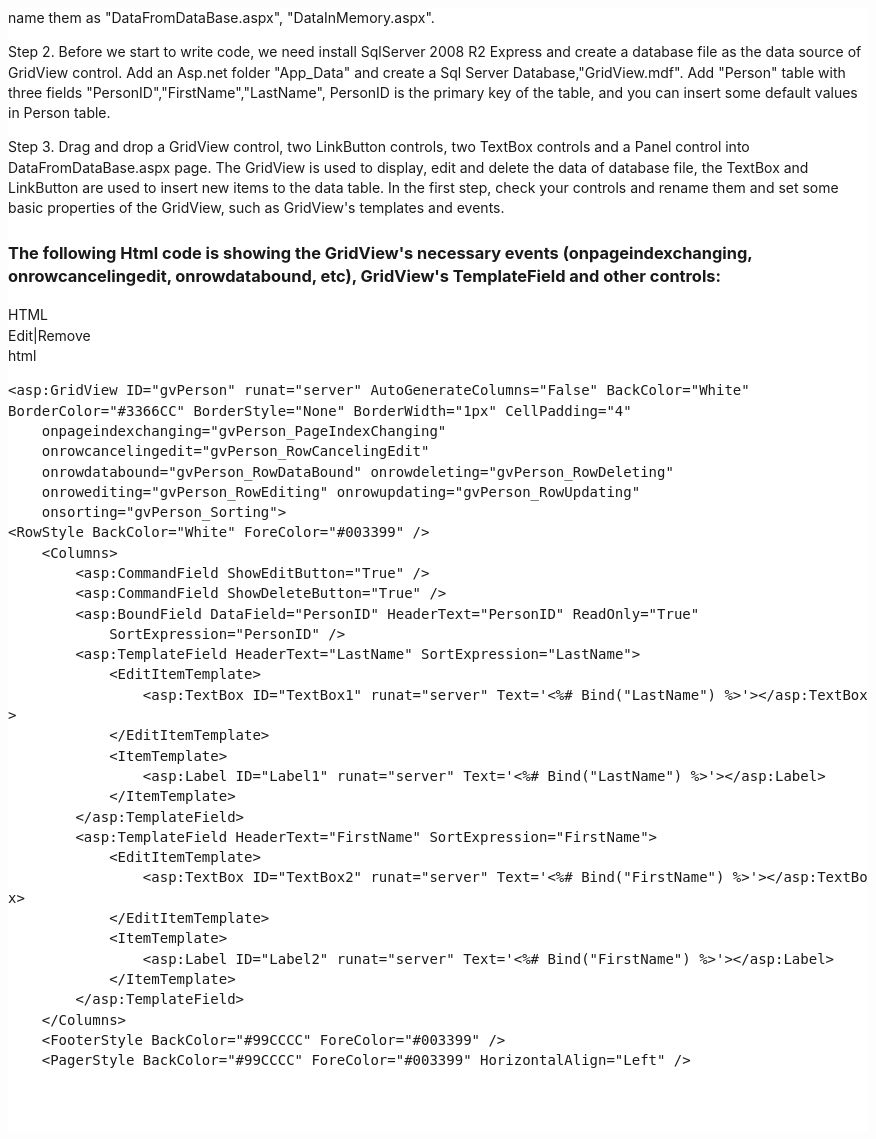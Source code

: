  name them as &quot;DataFromDataBase.aspx&quot;, &quot;DataInMemory.aspx&quot;.</p>
<p class="MsoNormal">Step 2. Before we start to write code, we need install SqlServer 2008 R2 Express and create a database file as the data source of GridView control. Add an Asp.net folder &quot;App_Data&quot; and create a Sql Server Database,&quot;GridView.mdf&quot;. Add
 &quot;Person&quot; table with three fields &quot;PersonID&quot;,&quot;FirstName&quot;,&quot;LastName&quot;, PersonID is the primary key of the table, and you can insert some default values in Person table.</p>
<p class="MsoNormal">Step 3. Drag and drop a GridView control, two LinkButton controls, two TextBox controls and a Panel control into DataFromDataBase.aspx page. The GridView is used to display, edit and delete the data of database file, the TextBox and LinkButton
 are used to insert new items to the data table. In the first step, check your controls and rename them and set some basic properties of the GridView, such as GridView's templates and events.</p>
<h3>The following Html code is showing the GridView's necessary events (onpageindexchanging, onrowcancelingedit,<span style="font-size:9.5pt; line-height:110%; font-family:NSimSun; color:red">
</span>onrowdatabound, etc), GridView's TemplateField and other controls:<span>&nbsp;&nbsp;&nbsp;&nbsp;&nbsp;&nbsp;&nbsp;&nbsp;&nbsp;&nbsp;&nbsp;&nbsp;
</span></h3>
<div class="scriptcode">
<div class="pluginEditHolder" pluginCommand="mceScriptCode">
<div class="title"><span>HTML</span></div>
<div class="pluginLinkHolder"><span class="pluginEditHolderLink">Edit</span>|<span class="pluginRemoveHolderLink">Remove</span></div>
<span class="hidden">html</span>

<pre class="html" id="codePreview">&lt;asp:GridView ID=&quot;gvPerson&quot; runat=&quot;server&quot; AutoGenerateColumns=&quot;False&quot; BackColor=&quot;White&quot; 
BorderColor=&quot;#3366CC&quot; BorderStyle=&quot;None&quot; BorderWidth=&quot;1px&quot; CellPadding=&quot;4&quot; 
    onpageindexchanging=&quot;gvPerson_PageIndexChanging&quot; 
    onrowcancelingedit=&quot;gvPerson_RowCancelingEdit&quot; 
    onrowdatabound=&quot;gvPerson_RowDataBound&quot; onrowdeleting=&quot;gvPerson_RowDeleting&quot; 
    onrowediting=&quot;gvPerson_RowEditing&quot; onrowupdating=&quot;gvPerson_RowUpdating&quot; 
    onsorting=&quot;gvPerson_Sorting&quot;&gt;
&lt;RowStyle BackColor=&quot;White&quot; ForeColor=&quot;#003399&quot; /&gt;
    &lt;Columns&gt;
        &lt;asp:CommandField ShowEditButton=&quot;True&quot; /&gt;
        &lt;asp:CommandField ShowDeleteButton=&quot;True&quot; /&gt;
        &lt;asp:BoundField DataField=&quot;PersonID&quot; HeaderText=&quot;PersonID&quot; ReadOnly=&quot;True&quot; 
            SortExpression=&quot;PersonID&quot; /&gt;
        &lt;asp:TemplateField HeaderText=&quot;LastName&quot; SortExpression=&quot;LastName&quot;&gt;
            &lt;EditItemTemplate&gt;
                &lt;asp:TextBox ID=&quot;TextBox1&quot; runat=&quot;server&quot; Text='&lt;%# Bind(&quot;LastName&quot;) %&gt;'&gt;&lt;/asp:TextBox&gt;
            &lt;/EditItemTemplate&gt;
            &lt;ItemTemplate&gt;
                &lt;asp:Label ID=&quot;Label1&quot; runat=&quot;server&quot; Text='&lt;%# Bind(&quot;LastName&quot;) %&gt;'&gt;&lt;/asp:Label&gt;
            &lt;/ItemTemplate&gt;
        &lt;/asp:TemplateField&gt;
        &lt;asp:TemplateField HeaderText=&quot;FirstName&quot; SortExpression=&quot;FirstName&quot;&gt;
            &lt;EditItemTemplate&gt;
                &lt;asp:TextBox ID=&quot;TextBox2&quot; runat=&quot;server&quot; Text='&lt;%# Bind(&quot;FirstName&quot;) %&gt;'&gt;&lt;/asp:TextBox&gt;
            &lt;/EditItemTemplate&gt;
            &lt;ItemTemplate&gt;
                &lt;asp:Label ID=&quot;Label2&quot; runat=&quot;server&quot; Text='&lt;%# Bind(&quot;FirstName&quot;) %&gt;'&gt;&lt;/asp:Label&gt;
            &lt;/ItemTemplate&gt;
        &lt;/asp:TemplateField&gt;
    &lt;/Columns&gt;
    &lt;FooterStyle BackColor=&quot;#99CCCC&quot; ForeColor=&quot;#003399&quot; /&gt;
    &lt;PagerStyle BackColor=&quot;#99CCCC&quot; ForeColor=&quot;#003399&quot; HorizontalAlign=&quot;Left&quot; /&gt;